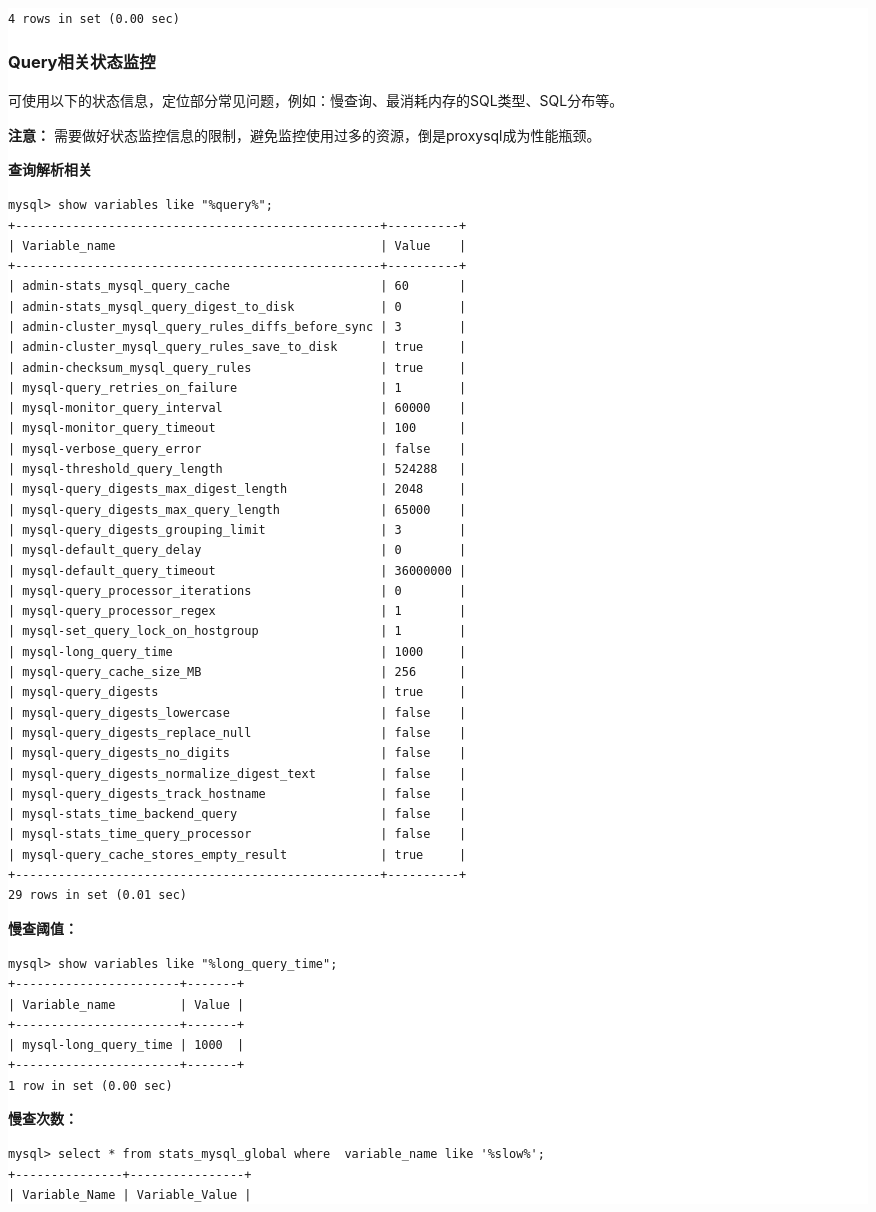 ```
4 rows in set (0.00 sec)
```

### Query相关状态监控
可使用以下的状态信息，定位部分常见问题，例如：慢查询、最消耗内存的SQL类型、SQL分布等。


**注意：**
需要做好状态监控信息的限制，避免监控使用过多的资源，倒是proxysql成为性能瓶颈。


**查询解析相关**
```
mysql> show variables like "%query%";
+---------------------------------------------------+----------+
| Variable_name                                     | Value    |
+---------------------------------------------------+----------+
| admin-stats_mysql_query_cache                     | 60       |
| admin-stats_mysql_query_digest_to_disk            | 0        |
| admin-cluster_mysql_query_rules_diffs_before_sync | 3        |
| admin-cluster_mysql_query_rules_save_to_disk      | true     |
| admin-checksum_mysql_query_rules                  | true     |
| mysql-query_retries_on_failure                    | 1        |
| mysql-monitor_query_interval                      | 60000    |
| mysql-monitor_query_timeout                       | 100      |
| mysql-verbose_query_error                         | false    |
| mysql-threshold_query_length                      | 524288   |
| mysql-query_digests_max_digest_length             | 2048     |
| mysql-query_digests_max_query_length              | 65000    |
| mysql-query_digests_grouping_limit                | 3        |
| mysql-default_query_delay                         | 0        |
| mysql-default_query_timeout                       | 36000000 |
| mysql-query_processor_iterations                  | 0        |
| mysql-query_processor_regex                       | 1        |
| mysql-set_query_lock_on_hostgroup                 | 1        |
| mysql-long_query_time                             | 1000     |
| mysql-query_cache_size_MB                         | 256      |
| mysql-query_digests                               | true     |
| mysql-query_digests_lowercase                     | false    |
| mysql-query_digests_replace_null                  | false    |
| mysql-query_digests_no_digits                     | false    |
| mysql-query_digests_normalize_digest_text         | false    |
| mysql-query_digests_track_hostname                | false    |
| mysql-stats_time_backend_query                    | false    |
| mysql-stats_time_query_processor                  | false    |
| mysql-query_cache_stores_empty_result             | true     |
+---------------------------------------------------+----------+
29 rows in set (0.01 sec)
```

**慢查阈值：**
```
mysql> show variables like "%long_query_time";
+-----------------------+-------+
| Variable_name         | Value |
+-----------------------+-------+
| mysql-long_query_time | 1000  |
+-----------------------+-------+
1 row in set (0.00 sec)

```
**慢查次数：**
```
mysql> select * from stats_mysql_global where  variable_name like '%slow%';
+---------------+----------------+
| Variable_Name | Variable_Value |
```